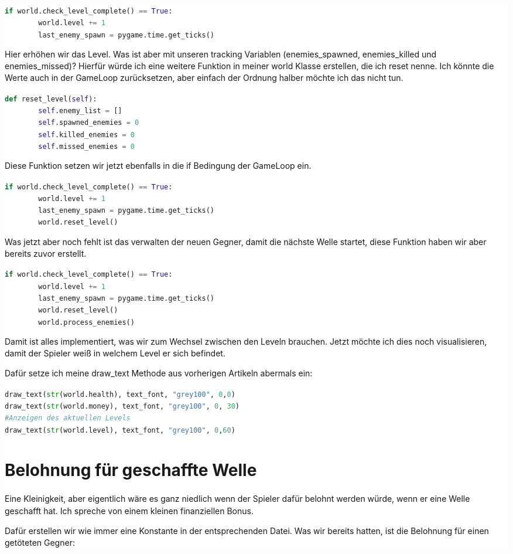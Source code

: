 ```python
if world.check_level_complete() == True:
        world.level += 1
        last_enemy_spawn = pygame.time.get_ticks()
```

Hier erhöhen wir das Level. Was ist aber mit unseren tracking Variablen (enemies_spawned, enemies_killed und enemies_missed)? Hierfür würde ich eine weitere Funktion in meiner world Klasse erstellen, die ich reset nenne. Ich könnte die  Werte auch in der GameLoop zurücksetzen, aber einfach der Ordnung halber möchte ich das nicht tun.

```python
def reset_level(self):
        self.enemy_list = []
        self.spawned_enemies = 0
        self.killed_enemies = 0
        self.missed_enemies = 0
```

Diese Funktion setzen wir jetzt ebenfalls in die if Bedingung der GameLoop ein.

```python
if world.check_level_complete() == True:
        world.level += 1
        last_enemy_spawn = pygame.time.get_ticks()
        world.reset_level()
```

Was jetzt aber noch fehlt ist das verwalten der neuen Gegner, damit die nächste Welle startet, diese Funktion haben wir aber bereits zuvor erstellt.

```python
if world.check_level_complete() == True:
        world.level += 1
        last_enemy_spawn = pygame.time.get_ticks()
        world.reset_level()
        world.process_enemies()
```

Damit ist alles implementiert, was wir zum Wechsel zwischen den Leveln brauchen. Jetzt möchte ich dies noch visualisieren, damit der Spieler weiß in welchem Level er sich befindet.

Dafür setze ich meine draw_text Methode aus vorherigen Artikeln abermals ein:

```python
draw_text(str(world.health), text_font, "grey100", 0,0)
draw_text(str(world.money), text_font, "grey100", 0, 30)
#Anzeigen des aktuellen Levels
draw_text(str(world.level), text_font, "grey100", 0,60)
```

# Belohnung für geschaffte Welle

Eine Kleinigkeit, aber eigentlich wäre es ganz niedlich wenn der Spieler dafür belohnt werden würde, wenn er eine Welle geschafft hat. Ich spreche von einem kleinen finanziellen Bonus.

Dafür erstellen wir wie immer eine Konstante in der entsprechenden Datei. Was wir bereits hatten, ist die Belohnung für einen getöteten Gegner:
